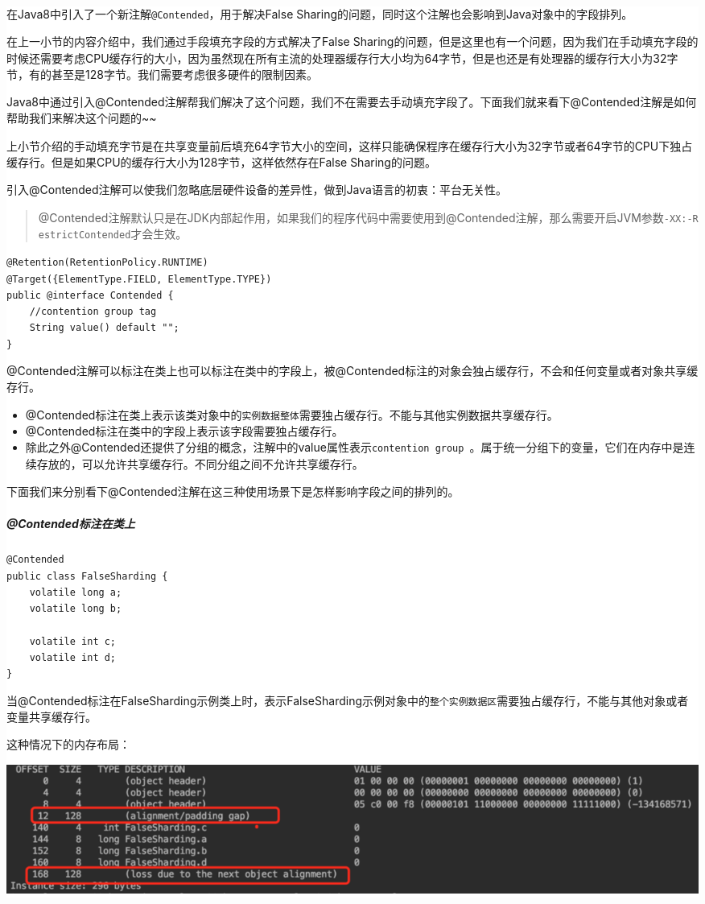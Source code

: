 在Java8中引入了一个新注解`@Contended`，用于解决False Sharing的问题，同时这个注解也会影响到Java对象中的字段排列。

在上一小节的内容介绍中，我们通过手段填充字段的方式解决了False Sharing的问题，但是这里也有一个问题，因为我们在手动填充字段的时候还需要考虑CPU缓存行的大小，因为虽然现在所有主流的处理器缓存行大小均为64字节，但是也还是有处理器的缓存行大小为32字节，有的甚至是128字节。我们需要考虑很多硬件的限制因素。

Java8中通过引入@Contended注解帮我们解决了这个问题，我们不在需要去手动填充字段了。下面我们就来看下@Contended注解是如何帮助我们来解决这个问题的~~

上小节介绍的手动填充字节是在共享变量前后填充64字节大小的空间，这样只能确保程序在缓存行大小为32字节或者64字节的CPU下独占缓存行。但是如果CPU的缓存行大小为128字节，这样依然存在False Sharing的问题。

引入@Contended注解可以使我们忽略底层硬件设备的差异性，做到Java语言的初衷：平台无关性。

> @Contended注解默认只是在JDK内部起作用，如果我们的程序代码中需要使用到@Contended注解，那么需要开启JVM参数`-XX:-RestrictContended`才会生效。

```
@Retention(RetentionPolicy.RUNTIME)
@Target({ElementType.FIELD, ElementType.TYPE})
public @interface Contended {
    //contention group tag
    String value() default "";
}
```

@Contended注解可以标注在类上也可以标注在类中的字段上，被@Contended标注的对象会独占缓存行，不会和任何变量或者对象共享缓存行。

- @Contended标注在类上表示该类对象中的`实例数据整体`需要独占缓存行。不能与其他实例数据共享缓存行。
- @Contended标注在类中的字段上表示该字段需要独占缓存行。
- 除此之外@Contended还提供了分组的概念，注解中的value属性表示`contention group `。属于统一分组下的变量，它们在内存中是连续存放的，可以允许共享缓存行。不同分组之间不允许共享缓存行。

下面我们来分别看下@Contended注解在这三种使用场景下是怎样影响字段之间的排列的。

##### @Contended标注在类上

```
@Contended
public class FalseSharding {
    volatile long a;
    volatile long b;

    volatile int c;
    volatile int d;
}
```

当@Contended标注在FalseSharding示例类上时，表示FalseSharding示例对象中的`整个实例数据区`需要独占缓存行，不能与其他对象或者变量共享缓存行。

这种情况下的内存布局：

![](./imgs/21.png)
